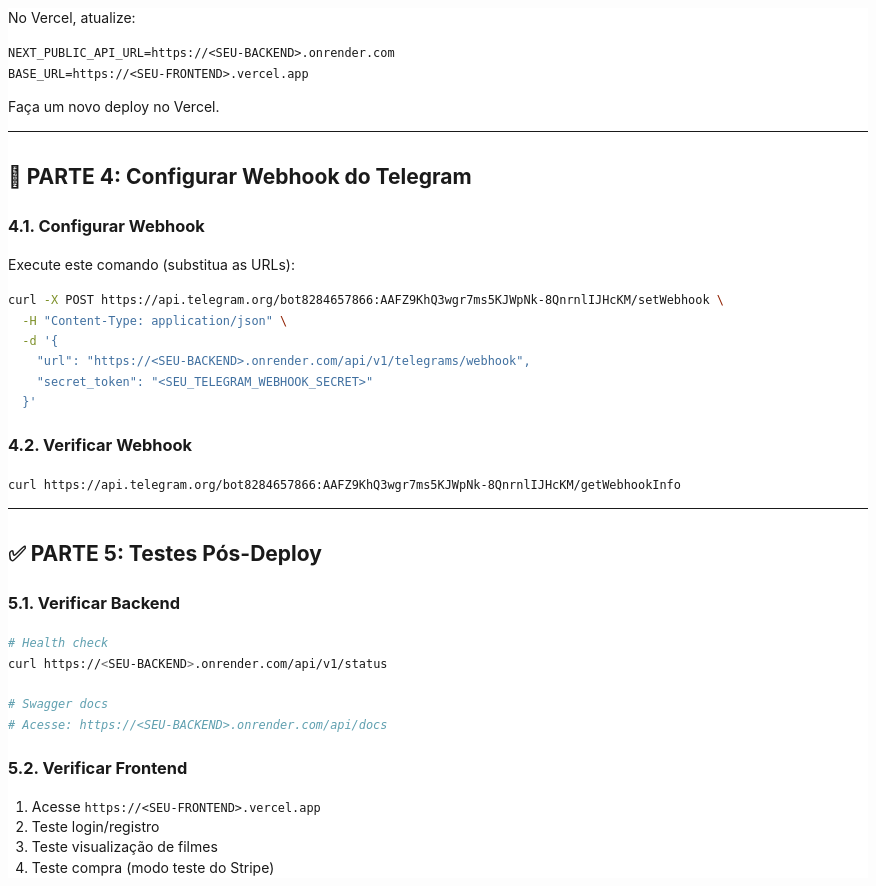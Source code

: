 No Vercel, atualize:

```env
NEXT_PUBLIC_API_URL=https://<SEU-BACKEND>.onrender.com
BASE_URL=https://<SEU-FRONTEND>.vercel.app
```

Faça um novo deploy no Vercel.

---

## 🤖 PARTE 4: Configurar Webhook do Telegram

### 4.1. Configurar Webhook

Execute este comando (substitua as URLs):

```bash
curl -X POST https://api.telegram.org/bot8284657866:AAFZ9KhQ3wgr7ms5KJWpNk-8QnrnlIJHcKM/setWebhook \
  -H "Content-Type: application/json" \
  -d '{
    "url": "https://<SEU-BACKEND>.onrender.com/api/v1/telegrams/webhook",
    "secret_token": "<SEU_TELEGRAM_WEBHOOK_SECRET>"
  }'
```

### 4.2. Verificar Webhook

```bash
curl https://api.telegram.org/bot8284657866:AAFZ9KhQ3wgr7ms5KJWpNk-8QnrnlIJHcKM/getWebhookInfo
```

---

## ✅ PARTE 5: Testes Pós-Deploy

### 5.1. Verificar Backend

```bash
# Health check
curl https://<SEU-BACKEND>.onrender.com/api/v1/status

# Swagger docs
# Acesse: https://<SEU-BACKEND>.onrender.com/api/docs
```

### 5.2. Verificar Frontend

1. Acesse `https://<SEU-FRONTEND>.vercel.app`
2. Teste login/registro
3. Teste visualização de filmes
4. Teste compra (modo teste do Stripe)
